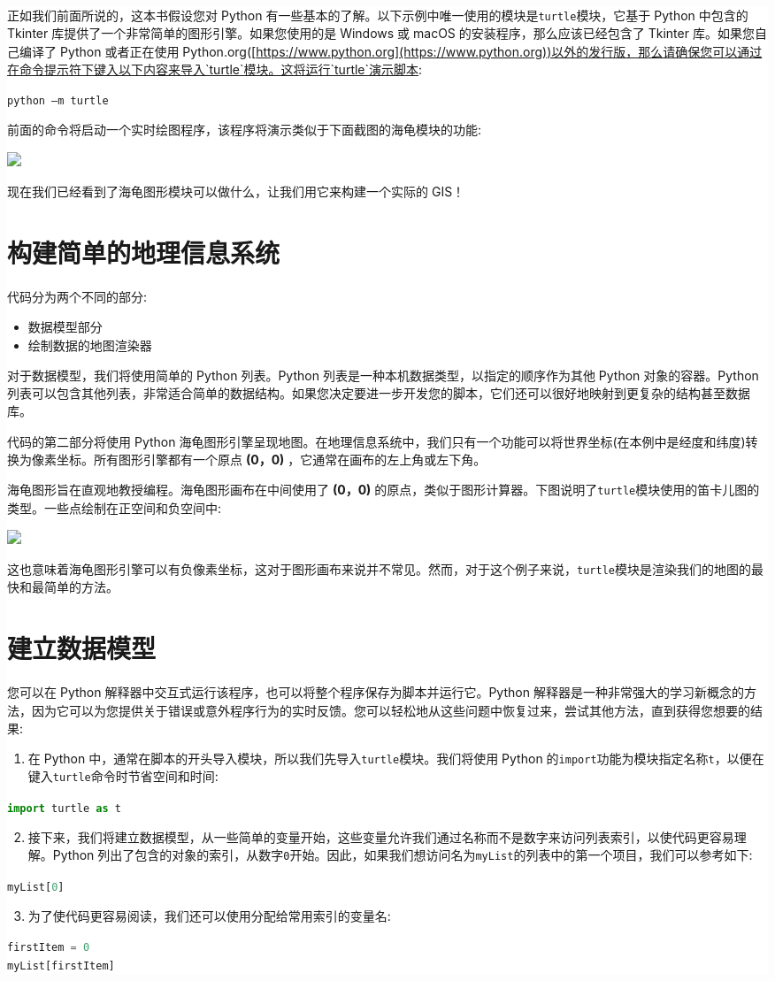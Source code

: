 正如我们前面所说的，这本书假设您对 Python 有一些基本的了解。以下示例中唯一使用的模块是`turtle`模块，它基于 Python 中包含的 Tkinter 库提供了一个非常简单的图形引擎。如果您使用的是 Windows 或 macOS 的安装程序，那么应该已经包含了 Tkinter 库。如果您自己编译了 Python 或者正在使用 Python.org([https://www.python.org](https://www.python.org))以外的发行版，那么请确保您可以通过在命令提示符下键入以下内容来导入`turtle`模块。这将运行`turtle`演示脚本:

```py
python –m turtle
```

前面的命令将启动一个实时绘图程序，该程序将演示类似于下面截图的海龟模块的功能:

![](Images/08256714-2343-4057-9164-b79b722f857f.png)

现在我们已经看到了海龟图形模块可以做什么，让我们用它来构建一个实际的 GIS！

# 构建简单的地理信息系统

代码分为两个不同的部分:

*   数据模型部分
*   绘制数据的地图渲染器

对于数据模型，我们将使用简单的 Python 列表。Python 列表是一种本机数据类型，以指定的顺序作为其他 Python 对象的容器。Python 列表可以包含其他列表，非常适合简单的数据结构。如果您决定要进一步开发您的脚本，它们还可以很好地映射到更复杂的结构甚至数据库。

代码的第二部分将使用 Python 海龟图形引擎呈现地图。在地理信息系统中，我们只有一个功能可以将世界坐标(在本例中是经度和纬度)转换为像素坐标。所有图形引擎都有一个原点 **(0，0)** ，它通常在画布的左上角或左下角。

海龟图形旨在直观地教授编程。海龟图形画布在中间使用了 **(0，0)** 的原点，类似于图形计算器。下图说明了`turtle`模块使用的笛卡儿图的类型。一些点绘制在正空间和负空间中:

![](Images/e5b2f88e-f8c4-4889-bb8e-3c2bbf857aa6.png)

这也意味着海龟图形引擎可以有负像素坐标，这对于图形画布来说并不常见。然而，对于这个例子来说，`turtle`模块是渲染我们的地图的最快和最简单的方法。

# 建立数据模型

您可以在 Python 解释器中交互式运行该程序，也可以将整个程序保存为脚本并运行它。Python 解释器是一种非常强大的学习新概念的方法，因为它可以为您提供关于错误或意外程序行为的实时反馈。您可以轻松地从这些问题中恢复过来，尝试其他方法，直到获得您想要的结果:

1.  在 Python 中，通常在脚本的开头导入模块，所以我们先导入`turtle`模块。我们将使用 Python 的`import`功能为模块指定名称`t`，以便在键入`turtle`命令时节省空间和时间:

```py
import turtle as t
```

2.  接下来，我们将建立数据模型，从一些简单的变量开始，这些变量允许我们通过名称而不是数字来访问列表索引，以使代码更容易理解。Python 列出了包含的对象的索引，从数字`0`开始。因此，如果我们想访问名为`myList`的列表中的第一个项目，我们可以参考如下:

```py
myList[0]
```

3.  为了使代码更容易阅读，我们还可以使用分配给常用索引的变量名:

```py
firstItem = 0
myList[firstItem]
```
